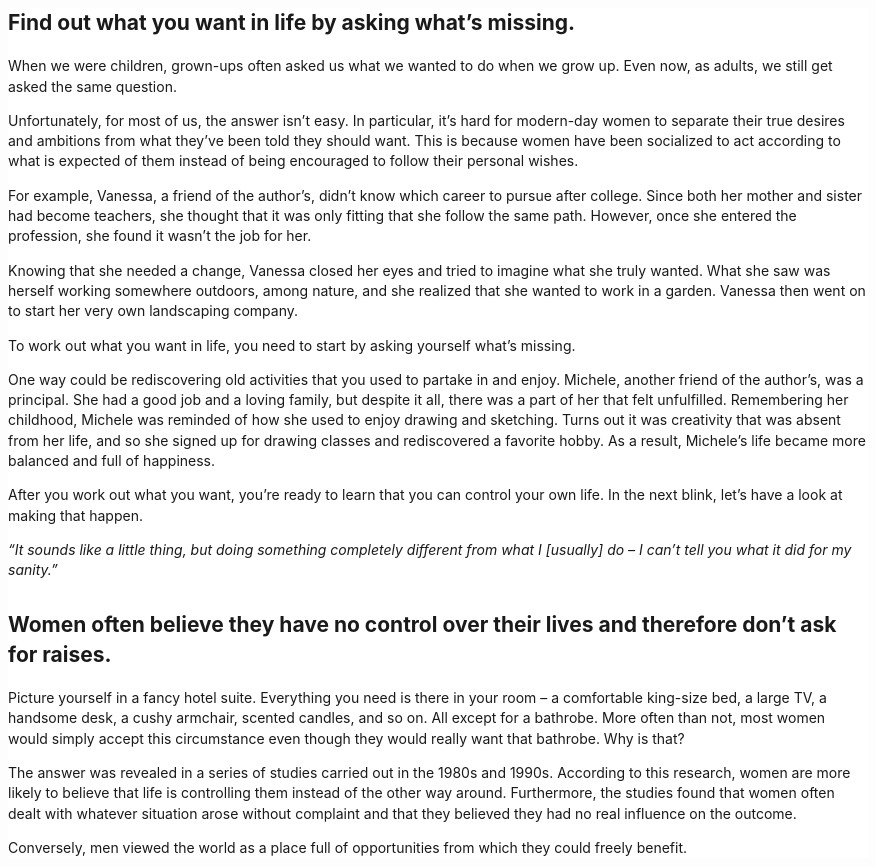 ## Find out what you want in life by asking what’s missing.

When we were children, grown-ups often asked us what we wanted to do when we
grow up. Even now, as adults, we still get asked the same question.

Unfortunately, for most of us, the answer isn’t easy. In particular, it’s hard
for modern-day women to separate their true desires and ambitions from what
they’ve been told they should want. This is because women have been socialized
to act according to what is expected of them instead of being encouraged to
follow their personal wishes.

For example, Vanessa, a friend of the author’s, didn’t know which career to
pursue after college. Since both her mother and sister had become teachers, she
thought that it was only fitting that she follow the same path. However, once
she entered the profession, she found it wasn’t the job for her.

Knowing that she needed a change, Vanessa closed her eyes and tried to imagine
what she truly wanted. What she saw was herself working somewhere outdoors,
among nature, and she realized that she wanted to work in a garden. Vanessa
then went on to start her very own landscaping company.

To work out what you want in life, you need to start by asking yourself what’s
missing.

One way could be rediscovering old activities that you used to partake in and
enjoy. Michele, another friend of the author’s, was a principal. She had a good
job and a loving family, but despite it all, there was a part of her that felt
unfulfilled. Remembering her childhood, Michele was reminded of how she used to
enjoy drawing and sketching. Turns out it was creativity that was absent from
her life, and so she signed up for drawing classes and rediscovered a favorite
hobby. As a result, Michele’s life became more balanced and full of happiness.

After you work out what you want, you’re ready to learn that you can control
your own life. In the next blink, let’s have a look at making that happen.

*“It sounds like a little thing, but doing something completely different from what I [usually] do – I can’t tell you what it did for my sanity.”*

## Women often believe they have no control over their lives and therefore don’t ask for raises.

Picture yourself in a fancy hotel suite. Everything you need is there in your
room – a comfortable king-size bed, a large TV, a handsome desk, a cushy
armchair, scented candles, and so on. All except for a bathrobe. More often
than not, most women would simply accept this circumstance even though they
would really want that bathrobe. Why is that?

The answer was revealed in a series of studies carried out in the 1980s and
1990s. According to this research, women are more likely to believe that life
is controlling them instead of the other way around. Furthermore, the studies
found that women often dealt with whatever situation arose without complaint
and that they believed they had no real influence on the outcome.

Conversely, men viewed the world as a place full of opportunities from which
they could freely benefit.
